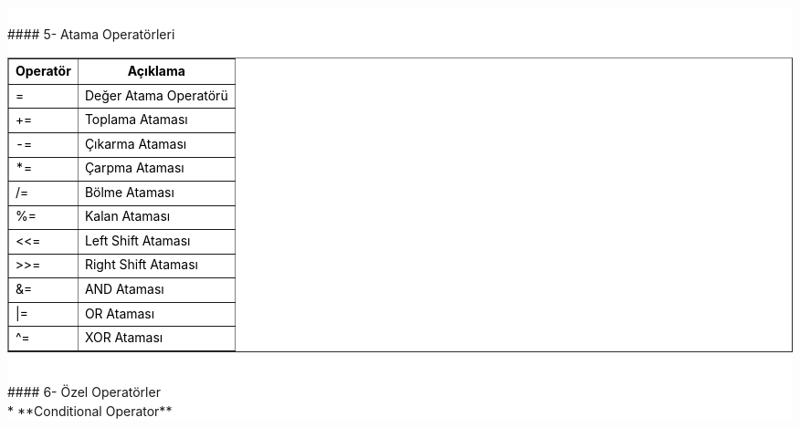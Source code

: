 </table>
<br>
#### 5- Atama Operatörleri
<br>
<table border="1">
<tbody>
<tr>
<th><span style="color: #000000;">Operatör</span></th>
<th><span style="color: #000000;">Açıklama</span></th>
</tr>
<tr>
<td><span style="color: #000000;">=</span></td>
<td><span style="color: #000000;">Değer Atama Operatörü</span></td>
</tr>
<tr>
<td><span style="color: #000000;">+=</span></td>
<td><span style="color: #000000;">Toplama Ataması</span></td>
</tr>
<tr>
<td><span style="color: #000000;">-=</span></td>
<td><span style="color: #000000;">Çıkarma Ataması</span></td>
</tr>
<tr>
<td><span style="color: #000000;">*=</span></td>
<td><span style="color: #000000;">Çarpma Ataması</span></td>
</tr>
<tr>
<td><span style="color: #000000;">/=</span></td>
<td><span style="color: #000000;">Bölme Ataması</span></td>
</tr>
<tr>
<td><span style="color: #000000;">%=</span></td>
<td><span style="color: #000000;">Kalan Ataması</span></td>
</tr>
<tr>
<td><span style="color: #000000;"><<=</span></td>
<td><span style="color: #000000;">Left Shift Ataması</span></td>
</tr>
<tr>
<td><span style="color: #000000;">>>=</span></td>
<td><span style="color: #000000;">Right Shift Ataması</span></td>
</tr>
<tr>
<td><span style="color: #000000;">&=</span></td>
<td><span style="color: #000000;">AND Ataması</span></td>
</tr>
<tr>
<td><span style="color: #000000;">|=</span></td>
<td><span style="color: #000000;">OR Ataması</span></td>
</tr>
<tr>
<td><span style="color: #000000;">^=</span></td>
<td><span style="color: #000000;">XOR Ataması</span></td>
</tr>
</tbody>
</table>
<br>
#### 6- Özel Operatörler
<br>
* **Conditional Operator** 
